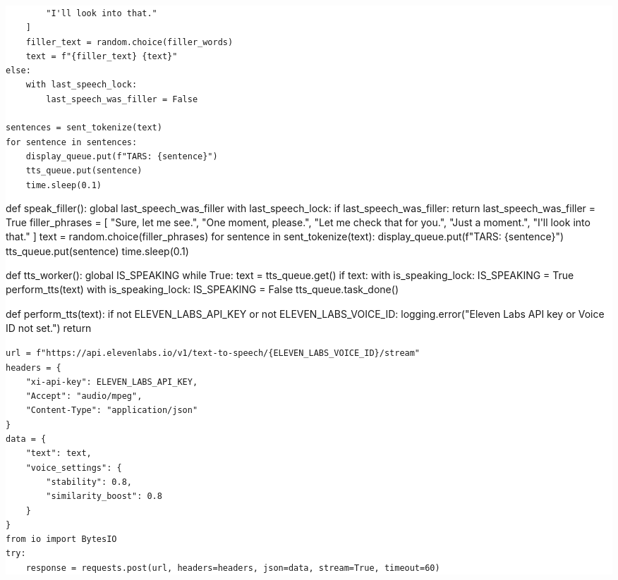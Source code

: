             "I'll look into that."
        ]
        filler_text = random.choice(filler_words)
        text = f"{filler_text} {text}"
    else:
        with last_speech_lock:
            last_speech_was_filler = False

    sentences = sent_tokenize(text)
    for sentence in sentences:
        display_queue.put(f"TARS: {sentence}")
        tts_queue.put(sentence)
        time.sleep(0.1)

def speak_filler():
    global last_speech_was_filler
    with last_speech_lock:
        if last_speech_was_filler:
            return
        last_speech_was_filler = True
    filler_phrases = [
        "Sure, let me see.",
        "One moment, please.",
        "Let me check that for you.",
        "Just a moment.",
        "I'll look into that."
    ]
    text = random.choice(filler_phrases)
    for sentence in sent_tokenize(text):
        display_queue.put(f"TARS: {sentence}")
        tts_queue.put(sentence)
        time.sleep(0.1)

def tts_worker():
    global IS_SPEAKING
    while True:
        text = tts_queue.get()
        if text:
            with is_speaking_lock:
                IS_SPEAKING = True
            perform_tts(text)
            with is_speaking_lock:
                IS_SPEAKING = False
        tts_queue.task_done()

def perform_tts(text):
    if not ELEVEN_LABS_API_KEY or not ELEVEN_LABS_VOICE_ID:
        logging.error("Eleven Labs API key or Voice ID not set.")
        return

    url = f"https://api.elevenlabs.io/v1/text-to-speech/{ELEVEN_LABS_VOICE_ID}/stream"
    headers = {
        "xi-api-key": ELEVEN_LABS_API_KEY,
        "Accept": "audio/mpeg",
        "Content-Type": "application/json"
    }
    data = {
        "text": text,
        "voice_settings": {
            "stability": 0.8,
            "similarity_boost": 0.8
        }
    }
    from io import BytesIO
    try:
        response = requests.post(url, headers=headers, json=data, stream=True, timeout=60)